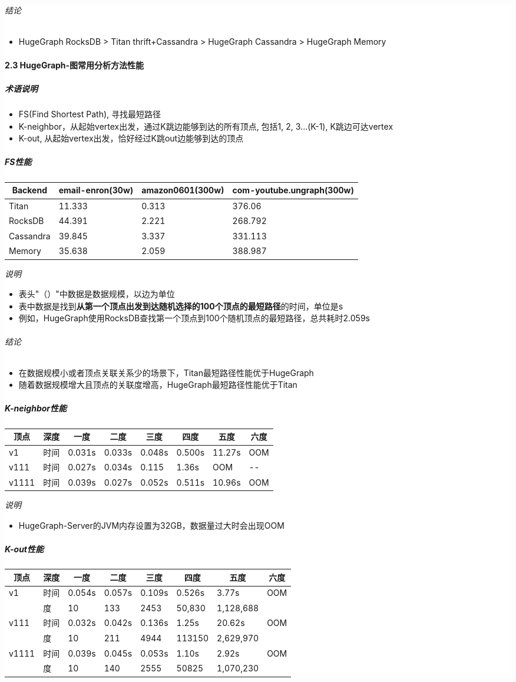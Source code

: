 ###### 结论

- HugeGraph RocksDB > Titan thrift+Cassandra > HugeGraph Cassandra > HugeGraph Memory

#### 2.3 HugeGraph-图常用分析方法性能

##### 术语说明

- FS(Find Shortest Path), 寻找最短路径
- K-neighbor，从起始vertex出发，通过K跳边能够到达的所有顶点, 包括1, 2, 3...(K-1), K跳边可达vertex
- K-out, 从起始vertex出发，恰好经过K跳out边能够到达的顶点

##### FS性能

Backend   | email-enron(30w) | amazon0601(300w) | com-youtube.ungraph(300w)
--------- | ---------------- | ---------------- | -------------------------
Titan     | 11.333           | 0.313            | 376.06
RocksDB   | 44.391           | 2.221            | 268.792
Cassandra | 39.845           | 3.337            | 331.113
Memory    | 35.638           | 2.059            | 388.987

_说明_

- 表头"（）"中数据是数据规模，以边为单位
- 表中数据是找到**从第一个顶点出发到达随机选择的100个顶点的最短路径**的时间，单位是s
- 例如，HugeGraph使用RocksDB查找第一个顶点到100个随机顶点的最短路径，总共耗时2.059s

###### 结论

- 在数据规模小或者顶点关联关系少的场景下，Titan最短路径性能优于HugeGraph
- 随着数据规模增大且顶点的关联度增高，HugeGraph最短路径性能优于Titan

##### K-neighbor性能

顶点    | 深度 | 一度     | 二度     | 三度     | 四度     | 五度     | 六度
----- | -- | ------ | ------ | ------ | ------ | ------ | ---
v1    | 时间 | 0.031s | 0.033s | 0.048s | 0.500s | 11.27s | OOM
v111  | 时间 | 0.027s | 0.034s | 0.115  | 1.36s  | OOM    | --
v1111 | 时间 | 0.039s | 0.027s | 0.052s | 0.511s | 10.96s | OOM

_说明_

- HugeGraph-Server的JVM内存设置为32GB，数据量过大时会出现OOM

##### K-out性能

顶点    | 深度 | 一度     | 二度     | 三度     | 四度     | 五度        | 六度
----- | -- | ------ | ------ | ------ | ------ | --------- | ---
v1    | 时间 | 0.054s | 0.057s | 0.109s | 0.526s | 3.77s     | OOM
      | 度  | 10     | 133    | 2453   | 50,830 | 1,128,688 |
v111  | 时间 | 0.032s | 0.042s | 0.136s | 1.25s  | 20.62s    | OOM
      | 度  | 10     | 211    | 4944   | 113150 | 2,629,970 |
v1111 | 时间 | 0.039s | 0.045s | 0.053s | 1.10s  | 2.92s     | OOM
      | 度  | 10     | 140    | 2555   | 50825  | 1,070,230 |
